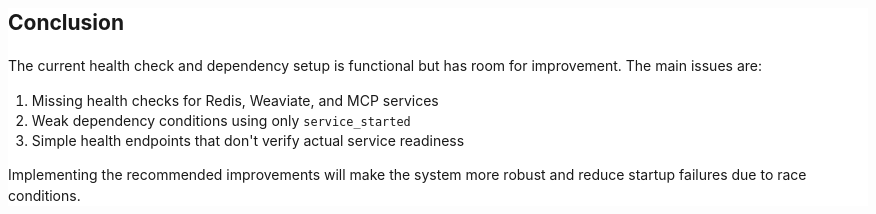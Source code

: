 ## Conclusion

The current health check and dependency setup is functional but has room for improvement. The main issues are:

1. Missing health checks for Redis, Weaviate, and MCP services
2. Weak dependency conditions using only `service_started`
3. Simple health endpoints that don't verify actual service readiness

Implementing the recommended improvements will make the system more robust and reduce startup failures due to race conditions.